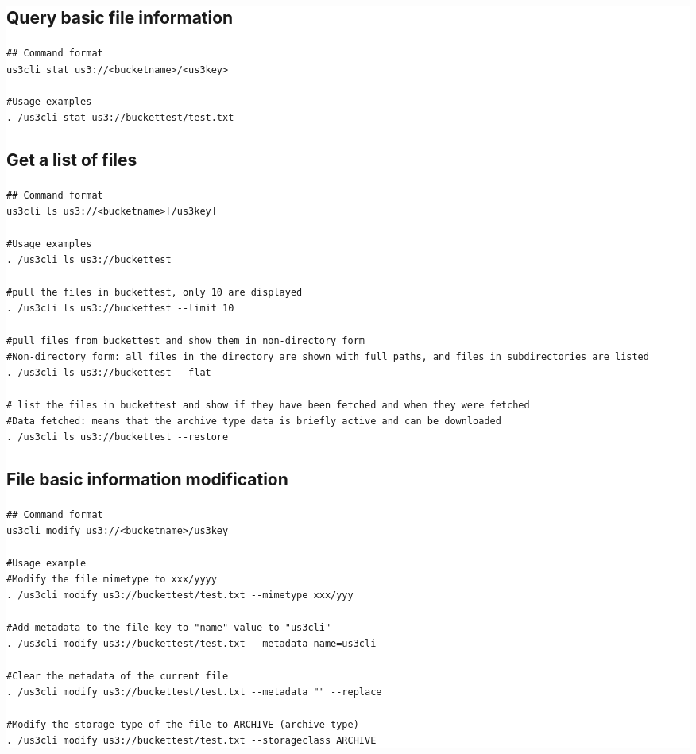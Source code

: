 ## Query basic file information

```
## Command format
us3cli stat us3://<bucketname>/<us3key>

#Usage examples
. /us3cli stat us3://buckettest/test.txt
```

## Get a list of files

```
## Command format
us3cli ls us3://<bucketname>[/us3key]

#Usage examples
. /us3cli ls us3://buckettest

#pull the files in buckettest, only 10 are displayed
. /us3cli ls us3://buckettest --limit 10

#pull files from buckettest and show them in non-directory form
#Non-directory form: all files in the directory are shown with full paths, and files in subdirectories are listed
. /us3cli ls us3://buckettest --flat

# list the files in buckettest and show if they have been fetched and when they were fetched
#Data fetched: means that the archive type data is briefly active and can be downloaded
. /us3cli ls us3://buckettest --restore
```

## File basic information modification

```
## Command format
us3cli modify us3://<bucketname>/us3key

#Usage example
#Modify the file mimetype to xxx/yyyy
. /us3cli modify us3://buckettest/test.txt --mimetype xxx/yyy

#Add metadata to the file key to "name" value to "us3cli"
. /us3cli modify us3://buckettest/test.txt --metadata name=us3cli

#Clear the metadata of the current file
. /us3cli modify us3://buckettest/test.txt --metadata "" --replace

#Modify the storage type of the file to ARCHIVE (archive type)
. /us3cli modify us3://buckettest/test.txt --storageclass ARCHIVE
```

